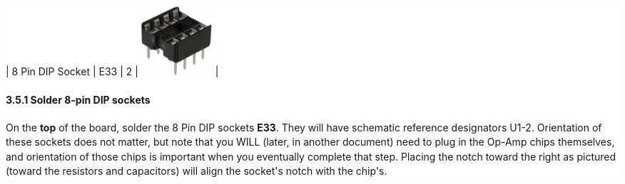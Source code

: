 | 8 Pin DIP Socket  | E33     | 2       | <img src="../../images/components/electronics/E33.png" width="100"> |

#### 3.5.1 Solder 8-pin DIP sockets

On the **top** of the board, solder the 8 Pin DIP sockets **E33**. They will
    have schematic reference designators U1-2. Orientation of these sockets does
    not matter, but note that you WILL (later, in another document) need to plug
    in the Op-Amp chips themselves, and orientation of those chips is important
    when you eventually complete that step. Placing the notch toward the right
    as pictured (toward the resistors and capacitors) will align the socket's
    notch with the chip's.
